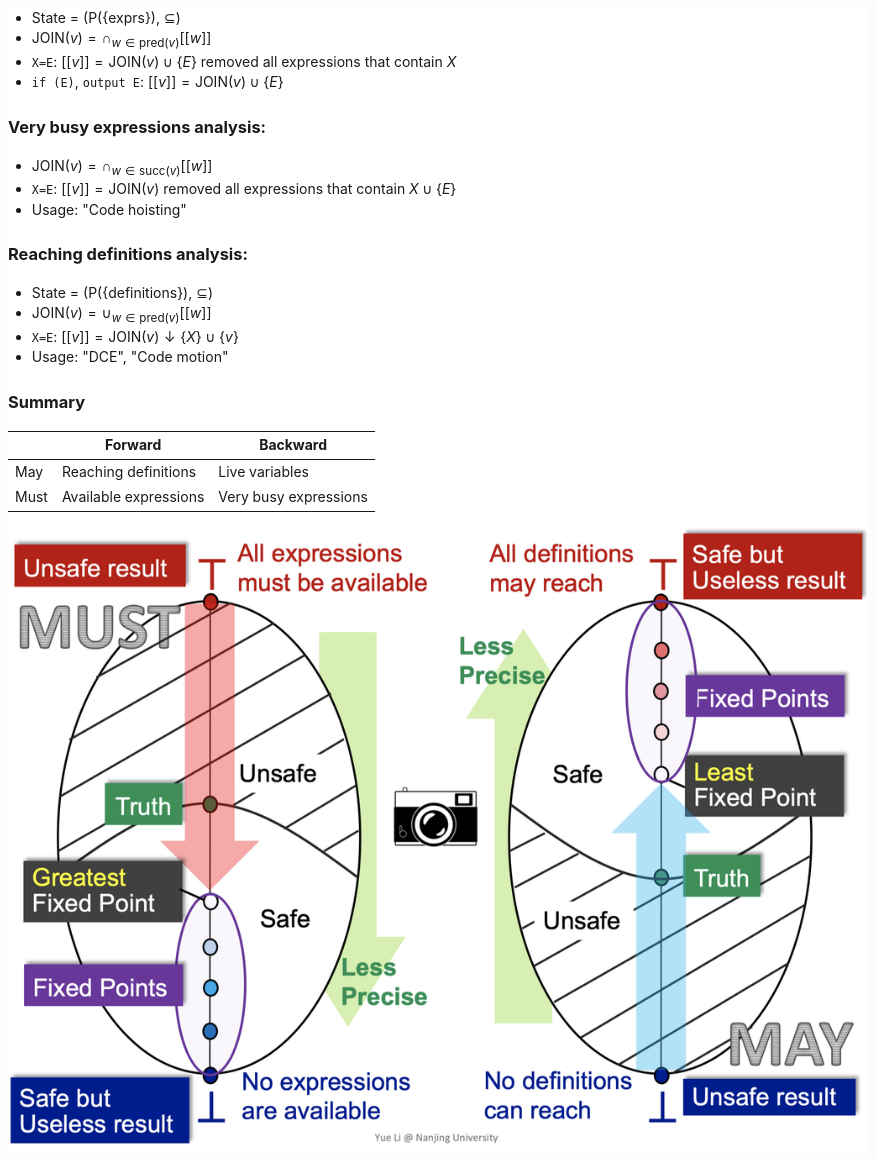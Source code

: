 - State = (P({exprs}), $\subseteq$)
- $\text{JOIN}(v) = \cap_{w \in \text{pred}(v)} [[w]]$
- `X=E`: $[[v]] = \text{JOIN}(v) \cup \{E\}$ removed all expressions that contain $X$
- `if (E)`, `output E`: $[[v]] = \text{JOIN}(v) \cup \{E\}$

### Very busy expressions analysis:

- $\text{JOIN}(v) = \cap_{w \in \text{succ}(v)} [[w]]$
- `X=E`: $[[v]] = \text{JOIN}(v)$ removed all expressions that contain $X \cup \{E\}$
- Usage: "Code hoisting"

### Reaching definitions analysis:

- State = (P({definitions}), $\subseteq$)
- $\text{JOIN}(v) = \cup_{w \in \text{pred}(v)} [[w]]$
- `X=E`: $[[v]] = \text{JOIN}(v) \downarrow \{X\} \cup \{v\}$
- Usage: "DCE", "Code motion"

### Summary

|      | Forward               | Backward              |
| ---- | --------------------- | --------------------- |
| May  | Reaching definitions  | Live variables        |
| Must | Available expressions | Very busy expressions |

![May&Must](assets/image.png)
